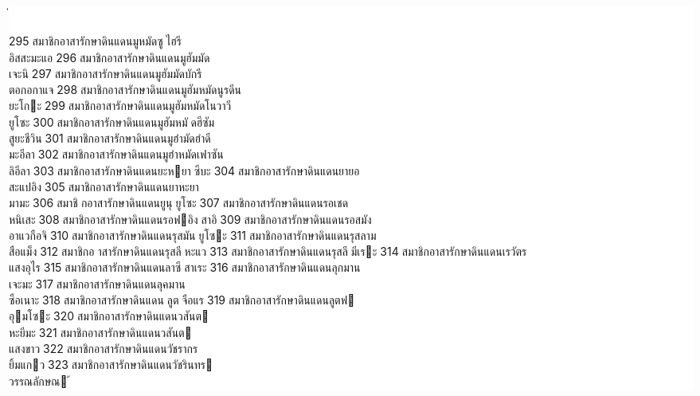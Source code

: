 ่
 

 295 สมาชิกอาสารักษาดินแดนมูหมัดซู ไฮรี   
  อิสสะมะแอ 
 296 สมาชิกอาสารักษาดินแดนมูฮัมมัด   
  เจะนิ 
 297 สมาชิกอาสารักษาดินแดนมูฮัมมัดบักรี   
  ตอกอกาแจ 
 298 สมาชิกอาสารักษาดินแดนมูฮัมหมัดนูรดีน   
  ยะโกะ 
 299 สมาชิกอาสารักษาดินแดนมูฮัมหมัดโนวาวี   
  ยูโซะ 
 300 สมาชิกอาสารักษาดินแดนมูฮัมหมั  ดฮีซัม   
  สูยะชีวิน 
 301 สมาชิกอาสารักษาดินแดนมูฮํามัดฮําดี   
  มะอีลา 
 302 สมาชิกอาสารักษาดินแดนมูฮําหมัดเฟาซัน   
  ลิอีลา 
 303 สมาชิกอาสารักษาดินแดนยะหยา  ซีบะ 
 304 สมาชิกอาสารักษาดินแดนยายอ   
  สะแปอิง 
 305 สมาชิกอาสารักษาดินแดนยาหะยา   
  มามะ 
 306 สมาชิ กอาสารักษาดินแดนยูนุ  ยูโซะ 
 307 สมาชิกอาสารักษาดินแดนรอเชด   
  หนิเสะ 
 308 สมาชิกอาสารักษาดินแดนรอฟอิง  สาอิ 
 309 สมาชิกอาสารักษาดินแดนรอสมัง   
  อาแวกือจิ 
 310 สมาชิกอาสารักษาดินแดนรุสมัน  ยูโซะ 
 311 สมาชิกอาสารักษาดินแดนรุสลาม   
  สือแม็ง 
 312 สมาชิกอ าสารักษาดินแดนรุสลี  หะแว 
 313 สมาชิกอาสารักษาดินแดนรุสลี  มีเระ 
 314 สมาชิกอาสารักษาดินแดนเรวัตร   
  แสงอุไร 
 315 สมาชิกอาสารักษาดินแดนลาซี  สาเระ 
 316 สมาชิกอาสารักษาดินแดนลุกมาน   
  เจะมะ 
 317 สมาชิกอาสารักษาดินแดนลุคมาน   
  ซือเนาะ 
 318 สมาชิกอาสารักษาดินแดน ลูต  จือแร 
 319 สมาชิกอาสารักษาดินแดนลูตฟ   
  อุมโซะ 
 320 สมาชิกอาสารักษาดินแดนวสันต   
  หะยีมะ 
 321 สมาชิกอาสารักษาดินแดนวสันต   
  แสงขาว 
 322 สมาชิกอาสารักษาดินแดนวัชรากร   
  ยิ้มแกว 
 323 สมาชิกอาสารักษาดินแดนวัชรินทร   
  วรรณลักษณ 
้
 